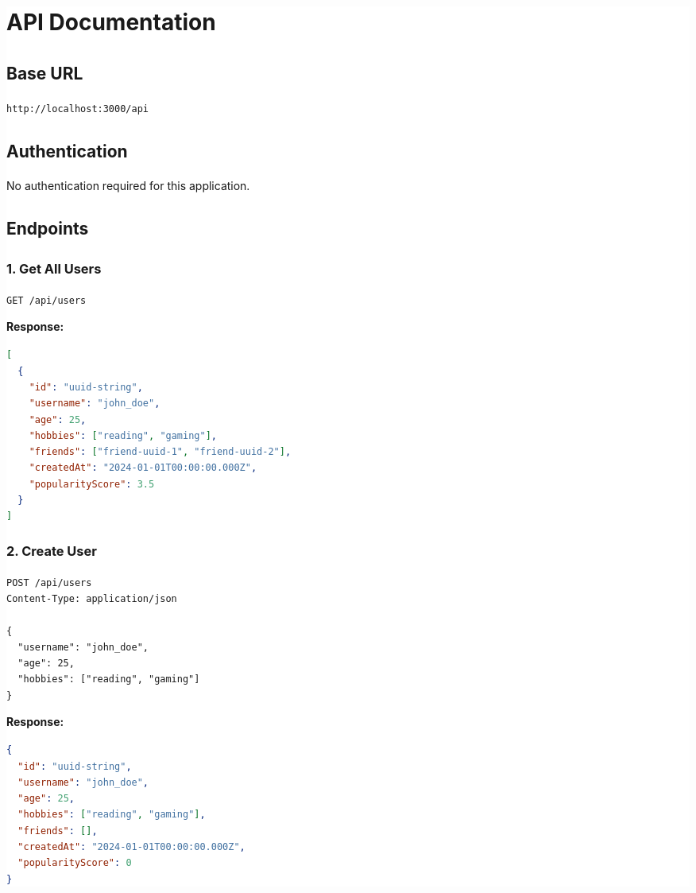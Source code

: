 # API Documentation

## Base URL
```
http://localhost:3000/api
```

## Authentication
No authentication required for this application.

## Endpoints

### 1. Get All Users
```http
GET /api/users
```

**Response:**
```json
[
  {
    "id": "uuid-string",
    "username": "john_doe",
    "age": 25,
    "hobbies": ["reading", "gaming"],
    "friends": ["friend-uuid-1", "friend-uuid-2"],
    "createdAt": "2024-01-01T00:00:00.000Z",
    "popularityScore": 3.5
  }
]
```

### 2. Create User
```http
POST /api/users
Content-Type: application/json

{
  "username": "john_doe",
  "age": 25,
  "hobbies": ["reading", "gaming"]
}
```

**Response:**
```json
{
  "id": "uuid-string",
  "username": "john_doe",
  "age": 25,
  "hobbies": ["reading", "gaming"],
  "friends": [],
  "createdAt": "2024-01-01T00:00:00.000Z",
  "popularityScore": 0
}
```
